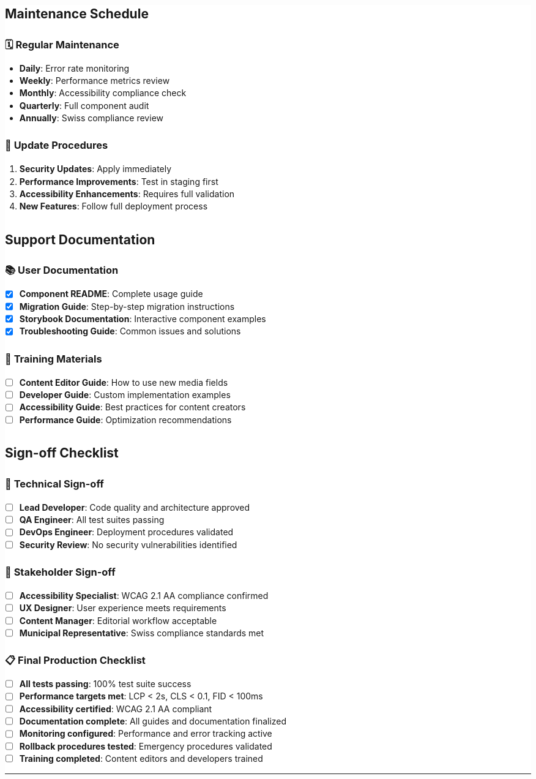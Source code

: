 ## Maintenance Schedule

### 🗓 **Regular Maintenance**
- **Daily**: Error rate monitoring
- **Weekly**: Performance metrics review  
- **Monthly**: Accessibility compliance check
- **Quarterly**: Full component audit
- **Annually**: Swiss compliance review

### 🔄 **Update Procedures**
1. **Security Updates**: Apply immediately
2. **Performance Improvements**: Test in staging first
3. **Accessibility Enhancements**: Requires full validation
4. **New Features**: Follow full deployment process

## Support Documentation

### 📚 **User Documentation**
- [x] **Component README**: Complete usage guide
- [x] **Migration Guide**: Step-by-step migration instructions
- [x] **Storybook Documentation**: Interactive component examples
- [x] **Troubleshooting Guide**: Common issues and solutions

### 👥 **Training Materials**
- [ ] **Content Editor Guide**: How to use new media fields
- [ ] **Developer Guide**: Custom implementation examples
- [ ] **Accessibility Guide**: Best practices for content creators
- [ ] **Performance Guide**: Optimization recommendations

## Sign-off Checklist

### 🔐 **Technical Sign-off**
- [ ] **Lead Developer**: Code quality and architecture approved
- [ ] **QA Engineer**: All test suites passing
- [ ] **DevOps Engineer**: Deployment procedures validated
- [ ] **Security Review**: No security vulnerabilities identified

### 👥 **Stakeholder Sign-off**  
- [ ] **Accessibility Specialist**: WCAG 2.1 AA compliance confirmed
- [ ] **UX Designer**: User experience meets requirements
- [ ] **Content Manager**: Editorial workflow acceptable
- [ ] **Municipal Representative**: Swiss compliance standards met

### 📋 **Final Production Checklist**
- [ ] **All tests passing**: 100% test suite success
- [ ] **Performance targets met**: LCP < 2s, CLS < 0.1, FID < 100ms
- [ ] **Accessibility certified**: WCAG 2.1 AA compliant
- [ ] **Documentation complete**: All guides and documentation finalized
- [ ] **Monitoring configured**: Performance and error tracking active
- [ ] **Rollback procedures tested**: Emergency procedures validated
- [ ] **Training completed**: Content editors and developers trained

---